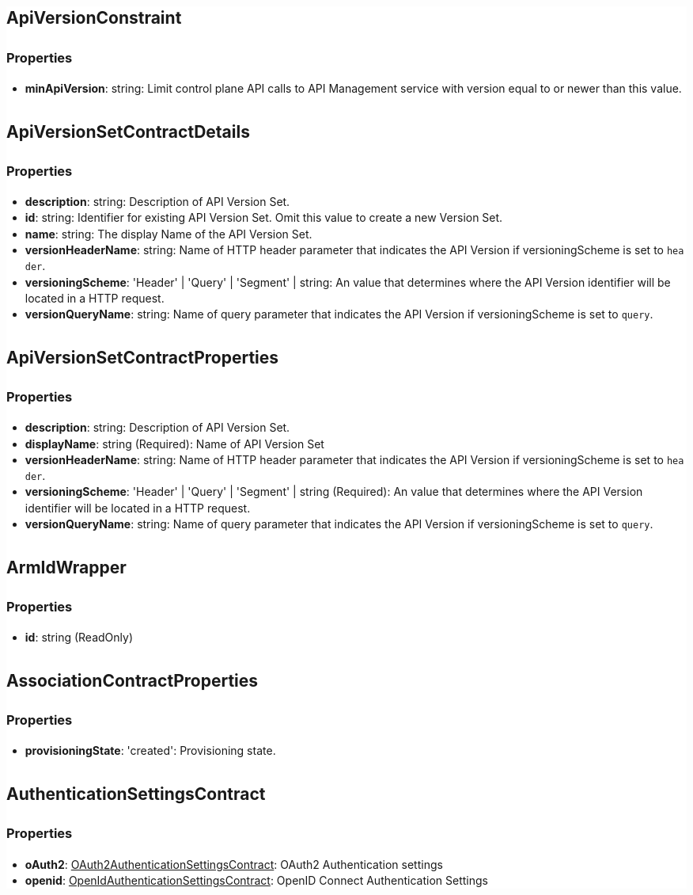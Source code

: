 ## ApiVersionConstraint
### Properties
* **minApiVersion**: string: Limit control plane API calls to API Management service with version equal to or newer than this value.

## ApiVersionSetContractDetails
### Properties
* **description**: string: Description of API Version Set.
* **id**: string: Identifier for existing API Version Set. Omit this value to create a new Version Set.
* **name**: string: The display Name of the API Version Set.
* **versionHeaderName**: string: Name of HTTP header parameter that indicates the API Version if versioningScheme is set to `header`.
* **versioningScheme**: 'Header' | 'Query' | 'Segment' | string: An value that determines where the API Version identifier will be located in a HTTP request.
* **versionQueryName**: string: Name of query parameter that indicates the API Version if versioningScheme is set to `query`.

## ApiVersionSetContractProperties
### Properties
* **description**: string: Description of API Version Set.
* **displayName**: string (Required): Name of API Version Set
* **versionHeaderName**: string: Name of HTTP header parameter that indicates the API Version if versioningScheme is set to `header`.
* **versioningScheme**: 'Header' | 'Query' | 'Segment' | string (Required): An value that determines where the API Version identifier will be located in a HTTP request.
* **versionQueryName**: string: Name of query parameter that indicates the API Version if versioningScheme is set to `query`.

## ArmIdWrapper
### Properties
* **id**: string (ReadOnly)

## AssociationContractProperties
### Properties
* **provisioningState**: 'created': Provisioning state.

## AuthenticationSettingsContract
### Properties
* **oAuth2**: [OAuth2AuthenticationSettingsContract](#oauth2authenticationsettingscontract): OAuth2 Authentication settings
* **openid**: [OpenIdAuthenticationSettingsContract](#openidauthenticationsettingscontract): OpenID Connect Authentication Settings

